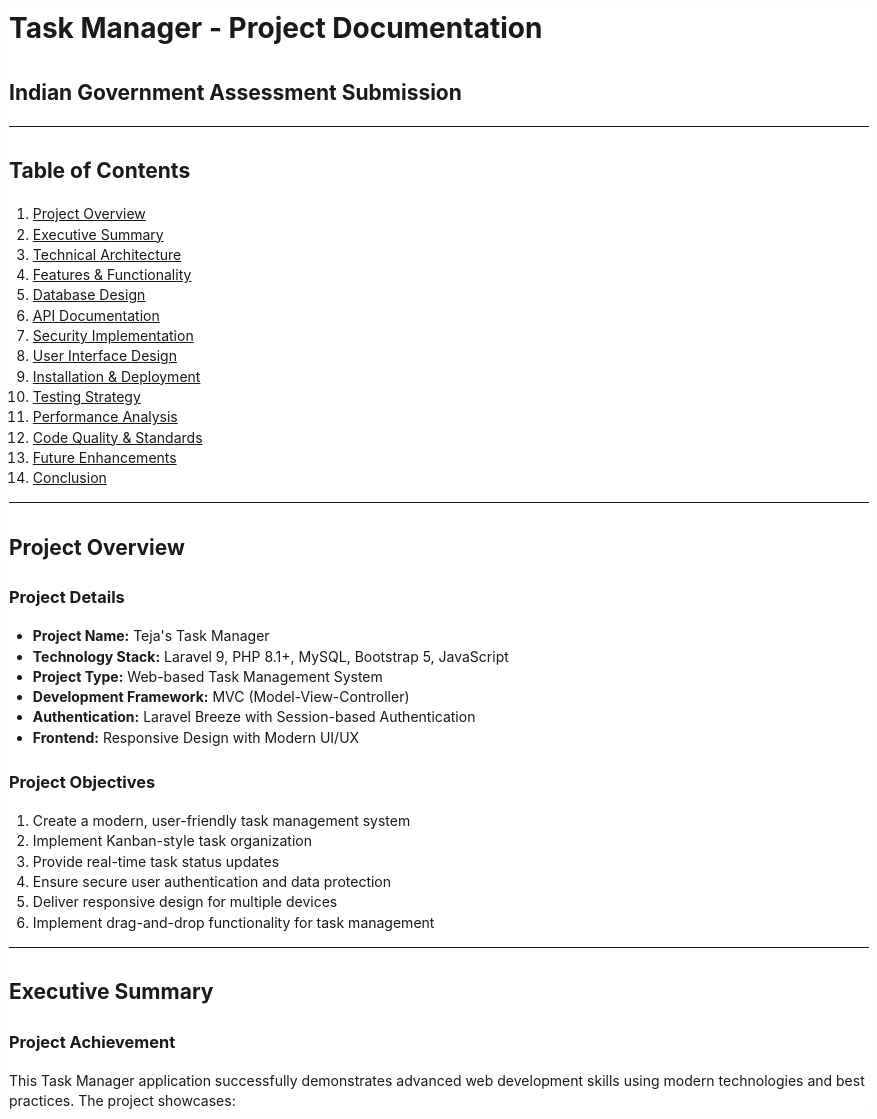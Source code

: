 # Task Manager - Project Documentation
## Indian Government Assessment Submission

---

## Table of Contents
1. [Project Overview](#project-overview)
2. [Executive Summary](#executive-summary)
3. [Technical Architecture](#technical-architecture)
4. [Features & Functionality](#features--functionality)
5. [Database Design](#database-design)
6. [API Documentation](#api-documentation)
7. [Security Implementation](#security-implementation)
8. [User Interface Design](#user-interface-design)
9. [Installation & Deployment](#installation--deployment)
10. [Testing Strategy](#testing-strategy)
11. [Performance Analysis](#performance-analysis)
12. [Code Quality & Standards](#code-quality--standards)
13. [Future Enhancements](#future-enhancements)
14. [Conclusion](#conclusion)

---

## Project Overview

### Project Details
- **Project Name:** Teja's Task Manager
- **Technology Stack:** Laravel 9, PHP 8.1+, MySQL, Bootstrap 5, JavaScript
- **Project Type:** Web-based Task Management System
- **Development Framework:** MVC (Model-View-Controller)
- **Authentication:** Laravel Breeze with Session-based Authentication
- **Frontend:** Responsive Design with Modern UI/UX

### Project Objectives
1. Create a modern, user-friendly task management system
2. Implement Kanban-style task organization
3. Provide real-time task status updates
4. Ensure secure user authentication and data protection
5. Deliver responsive design for multiple devices
6. Implement drag-and-drop functionality for task management

---

## Executive Summary

### Project Achievement
This Task Manager application successfully demonstrates advanced web development skills using modern technologies and best practices. The project showcases:
